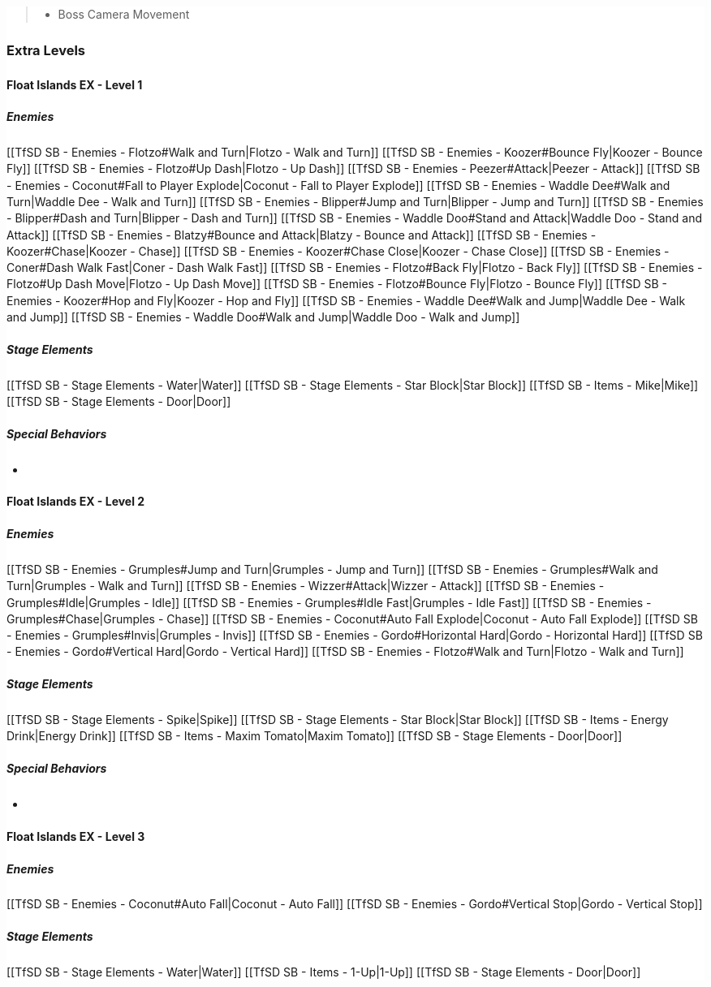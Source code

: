 > * Boss Camera Movement
### Extra Levels
#### Float Islands EX - Level 1
##### Enemies
[[TfSD SB - Enemies - Flotzo#Walk and Turn|Flotzo - Walk and Turn]]
[[TfSD SB - Enemies - Koozer#Bounce Fly|Koozer - Bounce Fly]]
[[TfSD SB - Enemies - Flotzo#Up Dash|Flotzo - Up Dash]]
[[TfSD SB - Enemies - Peezer#Attack|Peezer - Attack]]
[[TfSD SB - Enemies - Coconut#Fall to Player Explode|Coconut - Fall to Player Explode]]
[[TfSD SB - Enemies - Waddle Dee#Walk and Turn|Waddle Dee - Walk and Turn]]
[[TfSD SB - Enemies - Blipper#Jump and Turn|Blipper - Jump and Turn]]
[[TfSD SB - Enemies - Blipper#Dash and Turn|Blipper - Dash and Turn]]
[[TfSD SB - Enemies - Waddle Doo#Stand and Attack|Waddle Doo - Stand and Attack]]
[[TfSD SB - Enemies - Blatzy#Bounce and Attack|Blatzy - Bounce and Attack]]
[[TfSD SB - Enemies - Koozer#Chase|Koozer - Chase]]
[[TfSD SB - Enemies - Koozer#Chase Close|Koozer - Chase Close]]
[[TfSD SB - Enemies - Coner#Dash Walk Fast|Coner - Dash Walk Fast]]
[[TfSD SB - Enemies - Flotzo#Back Fly|Flotzo - Back Fly]]
[[TfSD SB - Enemies - Flotzo#Up Dash Move|Flotzo - Up Dash Move]]
[[TfSD SB - Enemies - Flotzo#Bounce Fly|Flotzo - Bounce Fly]]
[[TfSD SB - Enemies - Koozer#Hop and Fly|Koozer - Hop and Fly]]
[[TfSD SB - Enemies - Waddle Dee#Walk and Jump|Waddle Dee - Walk and Jump]]
[[TfSD SB - Enemies - Waddle Doo#Walk and Jump|Waddle Doo - Walk and Jump]]
##### Stage Elements
[[TfSD SB - Stage Elements - Water|Water]]
[[TfSD SB - Stage Elements - Star Block|Star Block]]
[[TfSD SB - Items - Mike|Mike]]
[[TfSD SB - Stage Elements - Door|Door]]
##### Special Behaviors
-
#### Float Islands EX - Level 2
##### Enemies
[[TfSD SB - Enemies - Grumples#Jump and Turn|Grumples - Jump and Turn]]
[[TfSD SB - Enemies - Grumples#Walk and Turn|Grumples - Walk and Turn]]
[[TfSD SB - Enemies - Wizzer#Attack|Wizzer - Attack]]
[[TfSD SB - Enemies - Grumples#Idle|Grumples - Idle]]
[[TfSD SB - Enemies - Grumples#Idle Fast|Grumples - Idle Fast]]
[[TfSD SB - Enemies - Grumples#Chase|Grumples - Chase]]
[[TfSD SB - Enemies - Coconut#Auto Fall Explode|Coconut - Auto Fall Explode]]
[[TfSD SB - Enemies - Grumples#Invis|Grumples - Invis]]
[[TfSD SB - Enemies - Gordo#Horizontal Hard|Gordo - Horizontal Hard]]
[[TfSD SB - Enemies - Gordo#Vertical Hard|Gordo - Vertical Hard]]
[[TfSD SB - Enemies - Flotzo#Walk and Turn|Flotzo - Walk and Turn]]
##### Stage Elements
[[TfSD SB - Stage Elements - Spike|Spike]]
[[TfSD SB - Stage Elements - Star Block|Star Block]]
[[TfSD SB - Items - Energy Drink|Energy Drink]]
[[TfSD SB - Items - Maxim Tomato|Maxim Tomato]]
[[TfSD SB - Stage Elements - Door|Door]]
##### Special Behaviors
-
#### Float Islands EX - Level 3
##### Enemies
[[TfSD SB - Enemies - Coconut#Auto Fall|Coconut - Auto Fall]]
[[TfSD SB - Enemies - Gordo#Vertical Stop|Gordo - Vertical Stop]]
##### Stage Elements
[[TfSD SB - Stage Elements - Water|Water]]
[[TfSD SB - Items - 1-Up|1-Up]]
[[TfSD SB - Stage Elements - Door|Door]]
